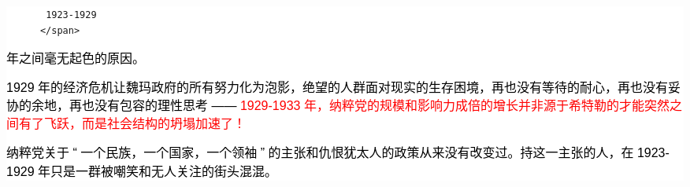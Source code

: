            1923-1929
          </span>
<span style="font-size: 16px;font-family: 微软雅黑, sans-serif;color: black;">
           年之间毫无起色的原因。
          </span>
</span>
</p>
<p style="margin-bottom:.1px;">
<span style="font-family: Helvetica, sans-serif;color: black;font-size: 16px;">
</span>
</p>
<p style="margin-bottom:.1px;">
<span style="font-size: 16px;">
<span style="font-size: 16px;font-family: Helvetica, sans-serif;color: black;">
           1929
          </span>
<span style="font-size: 16px;font-family: 微软雅黑, sans-serif;color: black;">
           年的经济危机让魏玛政府的所有努力化为泡影，绝望的人群面对现实的生存困境，再也没有等待的耐心，再也没有妥协的余地，再也没有包容的理性思考
          </span>
<span style="font-size: 16px;font-family: Helvetica, sans-serif;color: black;">
           ——
          </span>
<span style="font-size: 16px;color: rgb(255, 0, 0);">
<span style="font-size: 16px;font-family: Helvetica, sans-serif;">
            1929-1933
           </span>
<span style="font-size: 16px;font-family: 微软雅黑, sans-serif;">
            年，纳粹党的规模和影响力成倍的增长并非源于希特勒的才能突然之间有了飞跃，而是社会结构的坍塌加速了！
           </span>
</span>
</span>
</p>
<p style="margin-bottom:.1px;">
<span style="font-family: 微软雅黑, sans-serif;color: black;font-size: 16px;">
</span>
</p>
<p style="margin-bottom:.1px;">
<span style="font-size: 16px;">
<span style="font-size: 16px;font-family: 微软雅黑, sans-serif;color: black;">
           纳粹党关于
          </span>
<span style="font-size: 16px;font-family: Helvetica, sans-serif;color: black;">
           “
          </span>
<span style="font-size: 16px;font-family: 微软雅黑, sans-serif;color: black;">
           一个民族，一个国家，一个领袖
          </span>
<span style="font-size: 16px;font-family: Helvetica, sans-serif;color: black;">
           ”
          </span>
<span style="font-size: 16px;font-family: 微软雅黑, sans-serif;color: black;">
           的主张和仇恨犹太人的政策从来没有改变过。持这一主张的人，在
          </span>
<span style="font-size: 16px;font-family: Helvetica, sans-serif;color: black;">
           1923-1929
          </span>
<span style="font-size: 16px;font-family: 微软雅黑, sans-serif;color: black;">
           年只是一群被嘲笑和无人关注的街头混混。
          </span>
</span>
</p>
<p style="margin-bottom:.1px;">
<span style="font-family: Helvetica, sans-serif;color: black;font-size: 16px;">
</span>